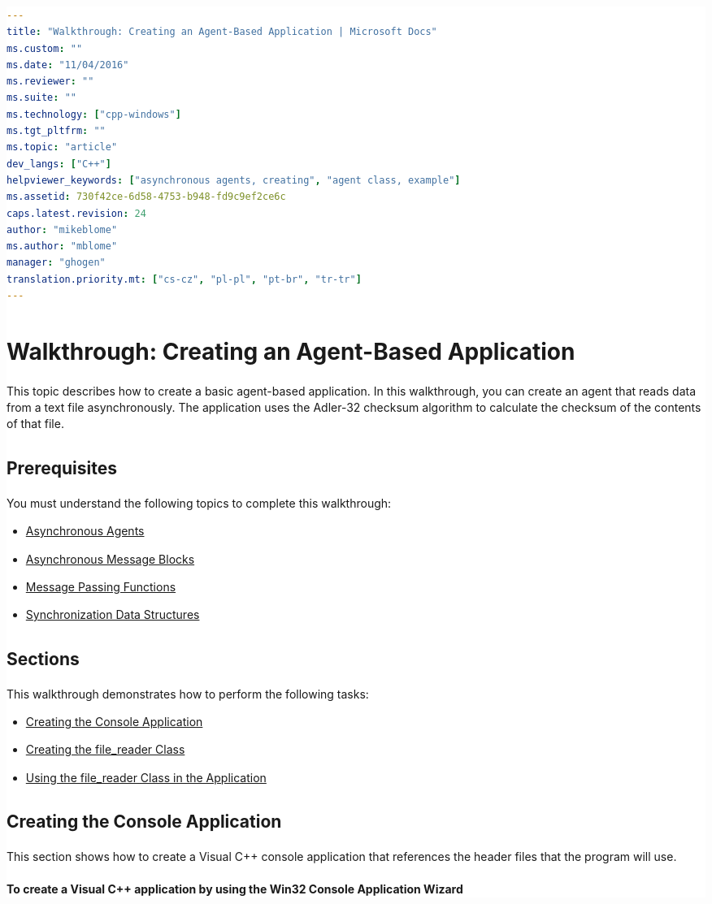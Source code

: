```yaml
---
title: "Walkthrough: Creating an Agent-Based Application | Microsoft Docs"
ms.custom: ""
ms.date: "11/04/2016"
ms.reviewer: ""
ms.suite: ""
ms.technology: ["cpp-windows"]
ms.tgt_pltfrm: ""
ms.topic: "article"
dev_langs: ["C++"]
helpviewer_keywords: ["asynchronous agents, creating", "agent class, example"]
ms.assetid: 730f42ce-6d58-4753-b948-fd9c9ef2ce6c
caps.latest.revision: 24
author: "mikeblome"
ms.author: "mblome"
manager: "ghogen"
translation.priority.mt: ["cs-cz", "pl-pl", "pt-br", "tr-tr"]
---
```

# Walkthrough: Creating an Agent-Based Application
This topic describes how to create a basic agent-based application. In this walkthrough, you can create an agent that reads data from a text file asynchronously. The application uses the Adler-32 checksum algorithm to calculate the checksum of the contents of that file.  
  
## Prerequisites  
 You must understand the following topics to complete this walkthrough:  
  
- [Asynchronous Agents](../../parallel/concrt/asynchronous-agents.md)  
  
- [Asynchronous Message Blocks](../../parallel/concrt/asynchronous-message-blocks.md)  
  
- [Message Passing Functions](../../parallel/concrt/message-passing-functions.md)  
  
- [Synchronization Data Structures](../../parallel/concrt/synchronization-data-structures.md)  
  
##  <a name="top"></a> Sections  
 This walkthrough demonstrates how to perform the following tasks:  
  
- [Creating the Console Application](#createapplication)  
  
- [Creating the file_reader Class](#createagentclass)  
  
- [Using the file_reader Class in the Application](#useagentclass)  
  
##  <a name="createapplication"></a> Creating the Console Application  
 This section shows how to create a Visual C++ console application that references the header files that the program will use.  
  
#### To create a Visual C++ application by using the Win32 Console Application Wizard  
  